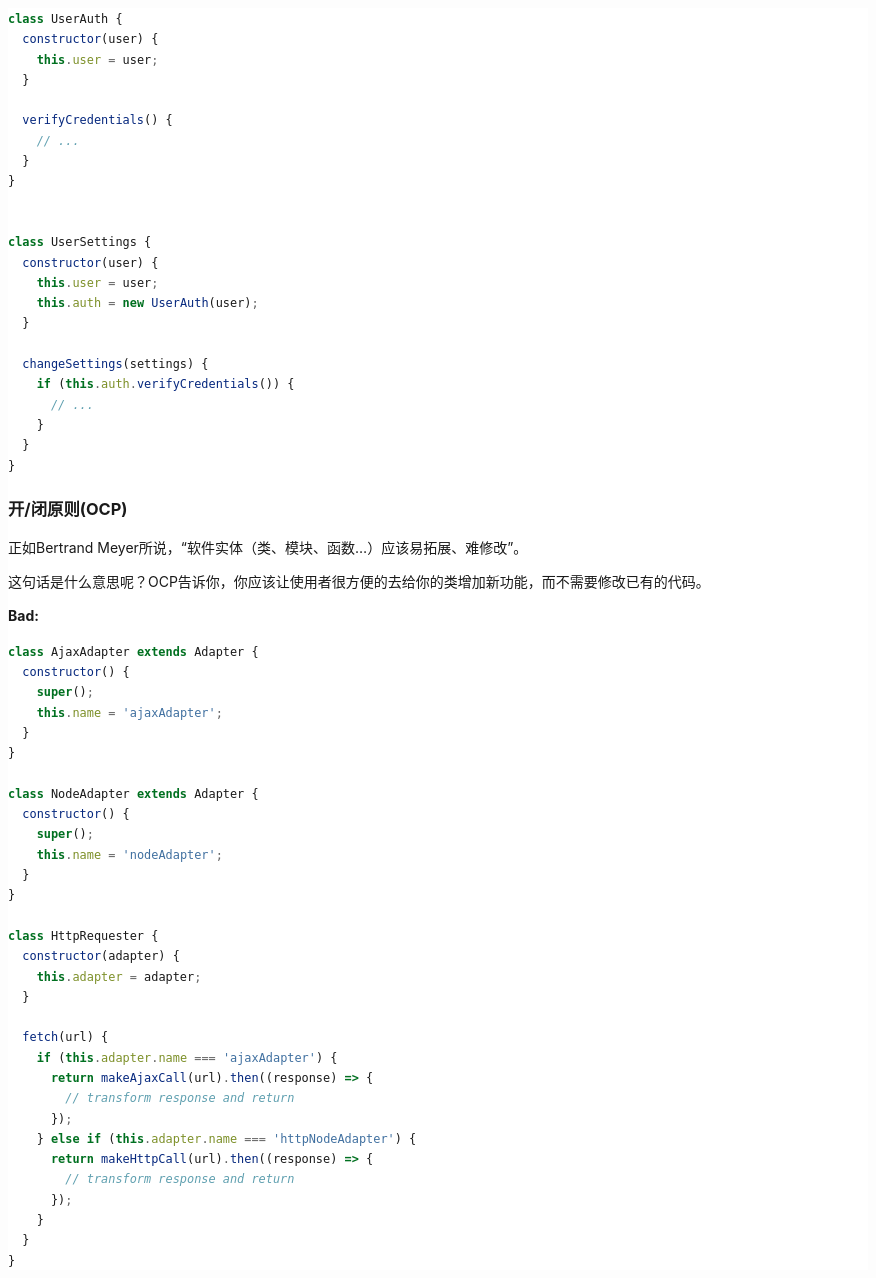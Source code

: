 ```javascript
class UserAuth {
  constructor(user) {
    this.user = user;
  }

  verifyCredentials() {
    // ...
  }
}


class UserSettings {
  constructor(user) {
    this.user = user;
    this.auth = new UserAuth(user);
  }

  changeSettings(settings) {
    if (this.auth.verifyCredentials()) {
      // ...
    }
  }
}
```

### 开/闭原则(OCP)

正如Bertrand Meyer所说，“软件实体（类、模块、函数…）应该易拓展、难修改”。

这句话是什么意思呢？OCP告诉你，你应该让使用者很方便的去给你的类增加新功能，而不需要修改已有的代码。

**Bad:**

```javascript
class AjaxAdapter extends Adapter {
  constructor() {
    super();
    this.name = 'ajaxAdapter';
  }
}

class NodeAdapter extends Adapter {
  constructor() {
    super();
    this.name = 'nodeAdapter';
  }
}

class HttpRequester {
  constructor(adapter) {
    this.adapter = adapter;
  }

  fetch(url) {
    if (this.adapter.name === 'ajaxAdapter') {
      return makeAjaxCall(url).then((response) => {
        // transform response and return
      });
    } else if (this.adapter.name === 'httpNodeAdapter') {
      return makeHttpCall(url).then((response) => {
        // transform response and return
      });
    }
  }
}
```